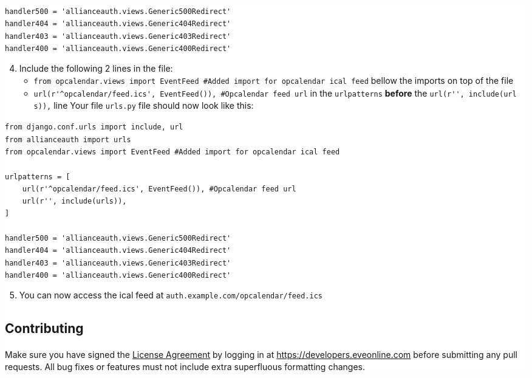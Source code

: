 ```
handler500 = 'allianceauth.views.Generic500Redirect'
handler404 = 'allianceauth.views.Generic404Redirect'
handler403 = 'allianceauth.views.Generic403Redirect'
handler400 = 'allianceauth.views.Generic400Redirect'
```
4. Include the following 2 lines in the file:
	- `from opcalendar.views import EventFeed #Added import for opcalendar ical feed` bellow the imports on top of the file
	- `url(r'^opcalendar/feed.ics', EventFeed()), #Opcalendar feed url` in the `urlpatterns` **before** the `url(r'', include(urls)),` line
Your file `urls.py` file should now look like this:
```
from django.conf.urls import include, url
from allianceauth import urls
from opcalendar.views import EventFeed #Added import for opcalendar ical feed

urlpatterns = [
    url(r'^opcalendar/feed.ics', EventFeed()), #Opcalendar feed url
    url(r'', include(urls)),
]

handler500 = 'allianceauth.views.Generic500Redirect'
handler404 = 'allianceauth.views.Generic404Redirect'
handler403 = 'allianceauth.views.Generic403Redirect'
handler400 = 'allianceauth.views.Generic400Redirect'
```
5. You can now access the ical feed at `auth.example.com/opcalendar/feed.ics`

## Contributing
Make sure you have signed the [License Agreement](https://developers.eveonline.com/resource/license-agreement) by logging in at https://developers.eveonline.com before submitting any pull requests. All bug fixes or features must not include extra superfluous formatting changes.
